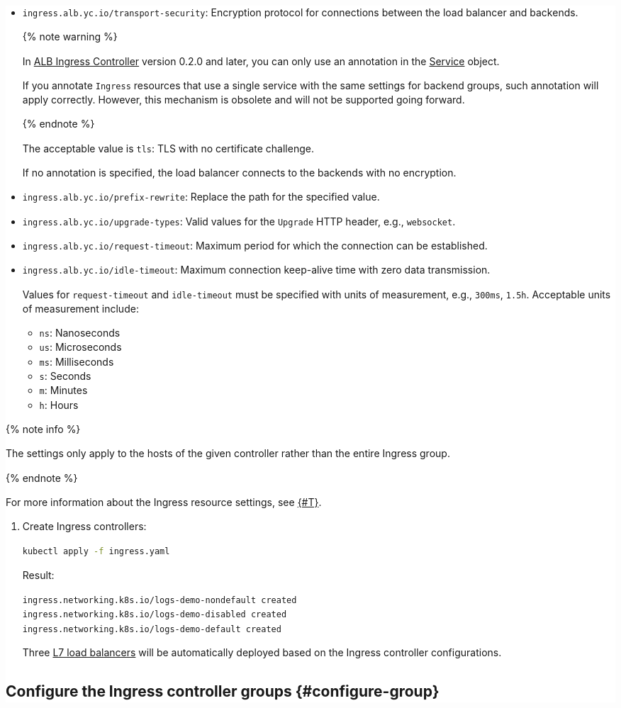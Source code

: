    * `ingress.alb.yc.io/transport-security`: Encryption protocol for connections between the load balancer and backends.

      {% note warning %}

      In [ALB Ingress Controller](/marketplace/products/yc/alb-ingress-controller) version 0.2.0 and later, you can only use an annotation in the [Service](../../application-load-balancer/k8s-ref/service-for-ingress.md#metadata) object.

      If you annotate `Ingress` resources that use a single service with the same settings for backend groups, such annotation will apply correctly. However, this mechanism is obsolete and will not be supported going forward.

      {% endnote %}

      The acceptable value is `tls`: TLS with no certificate challenge.

      If no annotation is specified, the load balancer connects to the backends with no encryption.

   * `ingress.alb.yc.io/prefix-rewrite`: Replace the path for the specified value.
   * `ingress.alb.yc.io/upgrade-types`: Valid values for the `Upgrade` HTTP header, e.g., `websocket`.
   * `ingress.alb.yc.io/request-timeout`: Maximum period for which the connection can be established.
   * `ingress.alb.yc.io/idle-timeout`: Maximum connection keep-alive time with zero data transmission.

      Values for `request-timeout` and `idle-timeout` must be specified with units of measurement, e.g., `300ms`, `1.5h`. Acceptable units of measurement include:
      * `ns`: Nanoseconds
      * `us`: Microseconds
      * `ms`: Milliseconds
      * `s`: Seconds
      * `m`: Minutes
      * `h`: Hours

   {% note info %}

   The settings only apply to the hosts of the given controller rather than the entire Ingress group.

   {% endnote %}

   For more information about the Ingress resource settings, see [{#T}](../../managed-kubernetes/alb-ref/ingress.md).

1. Create Ingress controllers:

   ```bash
   kubectl apply -f ingress.yaml
   ```

   Result:

   ```text
   ingress.networking.k8s.io/logs-demo-nondefault created
   ingress.networking.k8s.io/logs-demo-disabled created
   ingress.networking.k8s.io/logs-demo-default created
   ```

   Three [L7 load balancers](../../application-load-balancer/concepts/application-load-balancer.md) will be automatically deployed based on the Ingress controller configurations.

## Configure the Ingress controller groups {#configure-group}
